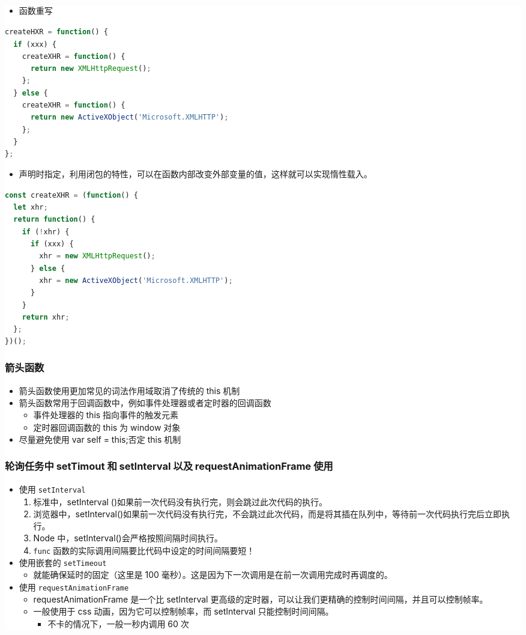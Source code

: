 - 函数重写

```js
createHXR = function() {
  if (xxx) {
    createXHR = function() {
      return new XMLHttpRequest();
    };
  } else {
    createXHR = function() {
      return new ActiveXObject('Microsoft.XMLHTTP');
    };
  }
};
```

- 声明时指定，利用闭包的特性，可以在函数内部改变外部变量的值，这样就可以实现惰性载入。

```js
const createXHR = (function() {
  let xhr;
  return function() {
    if (!xhr) {
      if (xxx) {
        xhr = new XMLHttpRequest();
      } else {
        xhr = new ActiveXObject('Microsoft.XMLHTTP');
      }
    }
    return xhr;
  };
})();
```

### 箭头函数

- 箭头函数使用更加常见的词法作用域取消了传统的 this 机制
- 箭头函数常用于回调函数中，例如事件处理器或者定时器的回调函数
  - 事件处理器的 this 指向事件的触发元素
  - 定时器回调函数的 this 为 window 对象
- 尽量避免使用 var self = this;否定 this 机制

### 轮询任务中 setTimout 和 setInterval 以及 requestAnimationFrame 使用

- 使用 `setInterval`
  1. 标准中，setInterval ()如果前一次代码没有执行完，则会跳过此次代码的执行。
  2. 浏览器中，setInterval()如果前一次代码没有执行完，不会跳过此次代码，而是将其插在队列中，等待前一次代码执行完后立即执行。
  3. Node 中，setInterval()会严格按照间隔时间执行。
  4. `func` 函数的实际调用间隔要比代码中设定的时间间隔要短！
- 使用嵌套的 `setTimeout`
  - 就能确保延时的固定（这里是 100 毫秒）。这是因为下一次调用是在前一次调用完成时再调度的。
- 使用 `requestAnimationFrame`
  - requestAnimationFrame 是一个比 setInterval 更高级的定时器，可以让我们更精确的控制时间间隔，并且可以控制帧率。
  - 一般使用于 css 动画，因为它可以控制帧率，而 setInterval 只能控制时间间隔。
    - 不卡的情况下，一般一秒内调用 60 次
